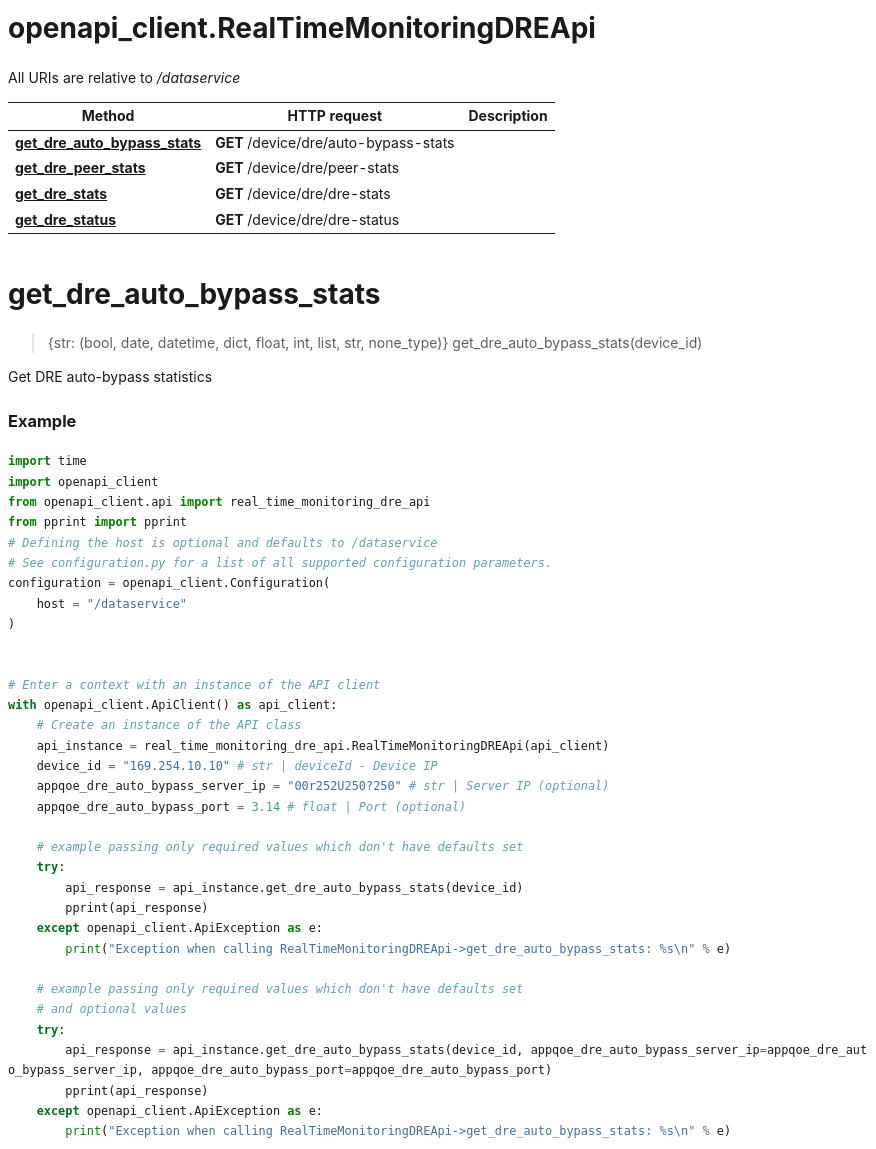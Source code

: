 # openapi_client.RealTimeMonitoringDREApi

All URIs are relative to */dataservice*

Method | HTTP request | Description
------------- | ------------- | -------------
[**get_dre_auto_bypass_stats**](RealTimeMonitoringDREApi.md#get_dre_auto_bypass_stats) | **GET** /device/dre/auto-bypass-stats | 
[**get_dre_peer_stats**](RealTimeMonitoringDREApi.md#get_dre_peer_stats) | **GET** /device/dre/peer-stats | 
[**get_dre_stats**](RealTimeMonitoringDREApi.md#get_dre_stats) | **GET** /device/dre/dre-stats | 
[**get_dre_status**](RealTimeMonitoringDREApi.md#get_dre_status) | **GET** /device/dre/dre-status | 


# **get_dre_auto_bypass_stats**
> {str: (bool, date, datetime, dict, float, int, list, str, none_type)} get_dre_auto_bypass_stats(device_id)



Get DRE auto-bypass statistics

### Example


```python
import time
import openapi_client
from openapi_client.api import real_time_monitoring_dre_api
from pprint import pprint
# Defining the host is optional and defaults to /dataservice
# See configuration.py for a list of all supported configuration parameters.
configuration = openapi_client.Configuration(
    host = "/dataservice"
)


# Enter a context with an instance of the API client
with openapi_client.ApiClient() as api_client:
    # Create an instance of the API class
    api_instance = real_time_monitoring_dre_api.RealTimeMonitoringDREApi(api_client)
    device_id = "169.254.10.10" # str | deviceId - Device IP
    appqoe_dre_auto_bypass_server_ip = "00r252U250?250" # str | Server IP (optional)
    appqoe_dre_auto_bypass_port = 3.14 # float | Port (optional)

    # example passing only required values which don't have defaults set
    try:
        api_response = api_instance.get_dre_auto_bypass_stats(device_id)
        pprint(api_response)
    except openapi_client.ApiException as e:
        print("Exception when calling RealTimeMonitoringDREApi->get_dre_auto_bypass_stats: %s\n" % e)

    # example passing only required values which don't have defaults set
    # and optional values
    try:
        api_response = api_instance.get_dre_auto_bypass_stats(device_id, appqoe_dre_auto_bypass_server_ip=appqoe_dre_auto_bypass_server_ip, appqoe_dre_auto_bypass_port=appqoe_dre_auto_bypass_port)
        pprint(api_response)
    except openapi_client.ApiException as e:
        print("Exception when calling RealTimeMonitoringDREApi->get_dre_auto_bypass_stats: %s\n" % e)
```
